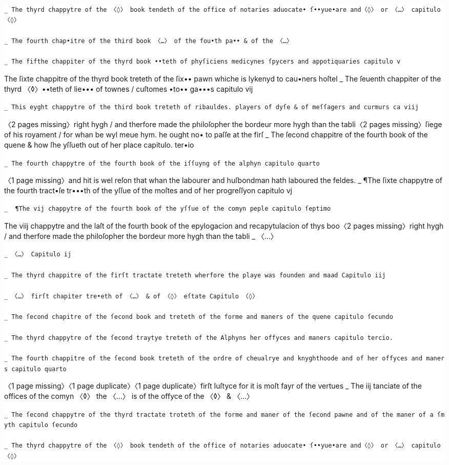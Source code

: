     _ The thyrd chappytre of the 〈◊〉 book tendeth of the office of notaries aduocate• ſ••yue•are and〈◊〉 or 〈…〉 capitulo 〈◊〉

    _ The fourth chap•itre of the third book 〈…〉 of the fou•th pa•• & of the 〈…〉

    _ The fifthe chappiter of the thyrd book ••teth of phyſiciens medicynes ſpycers and appotiquaries capitulo v
The ſixte chappitre of the thyrd book treteth of the ſix•• pawn whiche is lykenyd to cau•ners hoſtel
    _ The ſeuenth chappiter of the thyrd 〈◊〉••teth of lie••• of townes / cuſtomes •to•• ga•••s capitulo vij

    _ This eyght chappytre of the third book treteth of ribauldes. players of dyſe & of meſſagers and curmurs ca viij
〈2 pages missing〉right hygh / and therfore made the philoſopher the bordeur more hygh than the tabli〈2 pages missing〉ſiege of his royament / for whan be wyl meue hym. he ought no• to paſſe at the firſ
    _ The ſecond chappitre of the fourth book of the quene & how ſhe yſſueth out of her place capitulo. ter•io

    _ The fourth chappytre of the fourth book of the iſſuyng of the alphyn capitulo quarto
〈1 page missing〉and hit is wel reſon that whan the labourer and huſbondman hath laboured the feldes.
    _ ¶The ſixte chappytre of the fourth tract•ſe tr•••th of the yſſue of the moſtes and of her progreſſyon capitulo vj

    _  ¶The vij chappytre of the fourth book of the yſſue of the comyn peple capitulo ſeptimo
The viij chappytre and the laſt of the fourth book of the epylogacion and recapytulacion of thys boo〈2 pages missing〉right hygh / and therfore made the philoſopher the bordeur more hygh than the tabli
    _ 〈…〉

    _ 〈…〉 Capitulo ij

    _ The thyrd chappitre of the firſt tractate treteth wherfore the playe was founden and maad Capitulo iij

    _ 〈…〉 firſt chapiter tre•eth of 〈…〉 & of 〈◊〉 eſtate Capitulo 〈◊〉

    _ The ſecond chapitre of the ſecond book and treteth of the forme and maners of the quene capitulo ſecundo

    _ The thyrd chappytre of the ſecond traytye treteth of the Alphyns her offyces and maners capitulo tercio.

    _ The fourth chappitre of the ſecond book treteth of the ordre of cheualrye and knyghthoode and of her offyces and maners capitulo quarto
〈1 page missing〉〈1 page duplicate〉〈1 page duplicate〉firſt Iuſtyce for it is moſt fayr of the vertues
    _ The iij tanciate of the offices of the comyn 〈◊〉 the 〈…〉 is of the offyce of the 〈◊〉 & 〈…〉

    _ The ſecond chappytre of the thyrd tractate troteth of the forme and maner of the ſecond pawne and of the maner of a ſmyth capitulo ſecundo

    _ The thyrd chappytre of the 〈◊〉 book tendeth of the office of notaries aduocate• ſ••yue•are and〈◊〉 or 〈…〉 capitulo 〈◊〉
